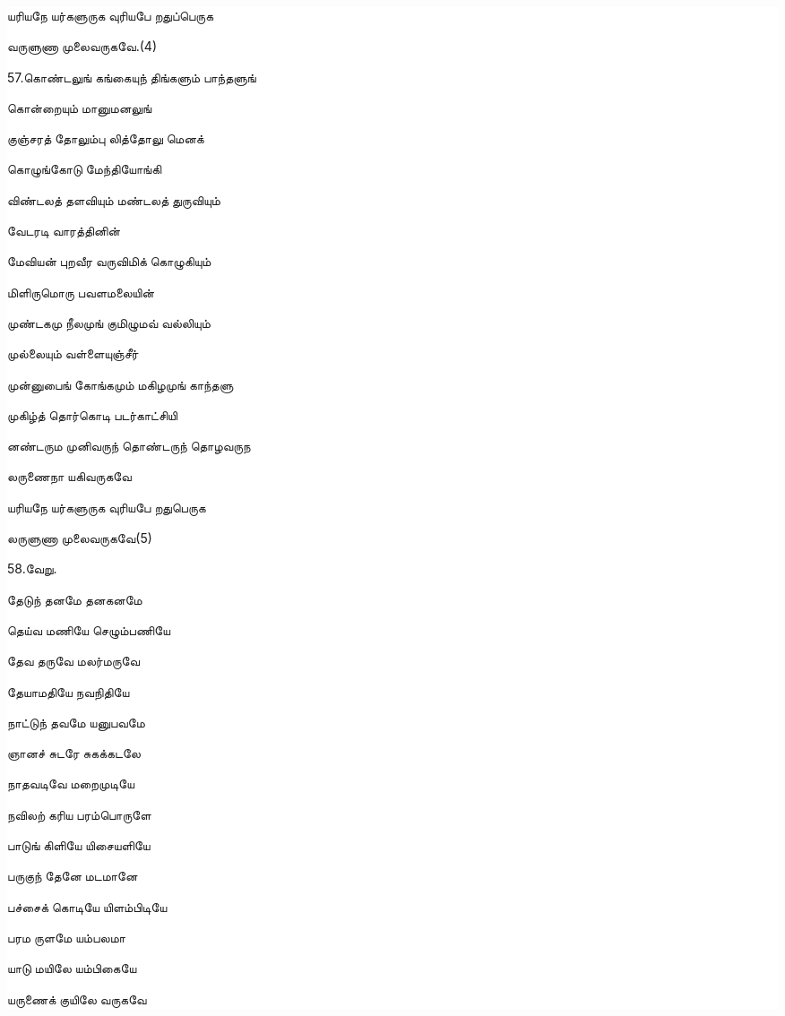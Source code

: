 யரியநே யர்களுருக வுரியபே றதுப்பெருக  

வருளுணா முலைவருகவே.(4)

 57.கொண்டலுங் கங்கையுந் திங்களும் பாந்தளுங்  

கொன்றையும் மானுமனலுங்  

குஞ்சரத் தோலும்பு லித்தோலு மெனக்  

கொழுங்கோடு மேந்தியோங்கி  

விண்டலத் தளவியும் மண்டலத் துருவியும்  

வேடரடி வாரத்தினின்  

மேவியன் புறவீர வருவிமிக் கொழுகியும்  

மிளிருமொரு பவளமலையின்  

முண்டகமு நீலமுங் குமிழுமவ் வல்லியும்  

முல்லையும் வள்ளையுஞ்சீர்  

முன்னுபைங் கோங்கமும் மகிழமுங் காந்தளு  

முகிழ்த் தொர்கொடி படர்காட்சியி  

னண்டரும முனிவருந் தொண்டருந் தொழவருந  

லருணைநா யகிவருகவே  

யரியநே யர்களுருக வுரியபே றதுபெருக  

லருளுணா முலைவருகவே(5)

 58.வேறு.  

தேடுந் தனமே தனகனமே  

தெய்வ மணியே செழும்பணியே  

தேவ தருவே மலர்மருவே  

தேயாமதியே நவநிதியே  

நாட்டுந் தவமே யனுபவமே  

ஞானச் சுடரே சுகக்கடலே  

நாதவடிவே மறைமுடியே  

நவிலற் கரிய பரம்பொருளே  

பாடுங் கிளியே யிசையளியே  

பருகுந் தேனே மடமானே  

பச்சைக் கொடியே யிளம்பிடியே  

பரம ருளமே யம்பலமா  

யாடு மயிலே யம்பிகையே  

யருணைக் குயிலே வருகவே  
